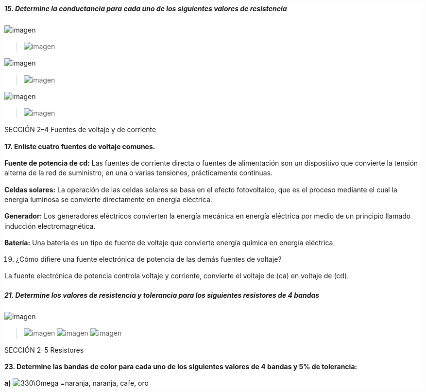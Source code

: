 ##### 15. Determine la conductancia para cada uno de los siguientes valores de resistencia
![imagen](https://user-images.githubusercontent.com/93798427/140625278-ccc79a47-8a8c-47cf-9ac9-3ee0f5b745a8.png)
>![imagen](https://user-images.githubusercontent.com/93798427/140625324-69a0ca88-09e2-43ac-9c06-866a8d89d9ca.png)


![imagen](https://user-images.githubusercontent.com/93798427/140625285-4c36be68-9233-4fd3-a452-a763a3eb100a.png)
>![imagen](https://user-images.githubusercontent.com/93798427/140625334-f92f89e4-a57f-458d-90af-d7cdf512dba6.png)


![imagen](https://user-images.githubusercontent.com/93798427/140625289-6b72d50f-050c-443d-93c7-9976203ab871.png)
>![imagen](https://user-images.githubusercontent.com/93798427/140625340-a5768d1e-8f8d-4258-a71d-49e7c335c446.png)

SECCIÓN 2–4 Fuentes de voltaje y de corriente
<br />

**17. Enliste cuatro fuentes de voltaje comunes.**

**Fuente de potencia de cd:** Las fuentes de corriente directa o fuentes de alimentación son un dispositivo que convierte la tensión alterna de la red de suministro, en una o varias tensiones, prácticamente continuas.

**Celdas solares:** La operación de las celdas solares se basa en el efecto fotovoltaico, que es el proceso mediante el cual la energía luminosa se convierte directamente en energía eléctrica.

**Generador:** Los generadores eléctricos convierten la energía mecánica en energía eléctrica por medio de un principio llamado inducción electromagnética.

**Batería:** Una batería es un tipo de fuente de voltaje que convierte energía química en energía eléctrica.

19. ¿Cómo difiere una fuente electrónica de potencia de las demás fuentes de voltaje?

La fuente electrónica de potencia controla voltaje y corriente, convierte el voltaje de (ca) en voltaje de (cd).

##### 21. Determine los valores de resistencia y tolerancia para los siguientes resistores de 4 bandas
![imagen](https://user-images.githubusercontent.com/93798427/140625387-be8324f6-1ce8-4ae1-875b-bfa76264d659.png)
>![imagen](https://user-images.githubusercontent.com/93798427/140625498-724f79b5-7d1b-41cc-ba78-2b2019bb27dc.png)
![imagen](https://user-images.githubusercontent.com/93798427/140625393-3b47bd2b-7a7f-42f6-b684-6ba34f2fac24.png)
>![imagen](https://user-images.githubusercontent.com/93798427/140625511-d36b096c-a1a2-4bf6-b250-83ad34c0420e.png)

SECCIÓN 2–5 Resistores
<br />

**23. Determine las bandas de color para cada uno de los siguientes valores de 4 bandas y 5% de tolerancia:**

**a)** <img src="https://latex.codecogs.com/svg.image?330\Omega&space;=naranja,&space;naranja,&space;cafe,&space;oro" title="330\Omega =naranja, naranja, cafe, oro" /> 
